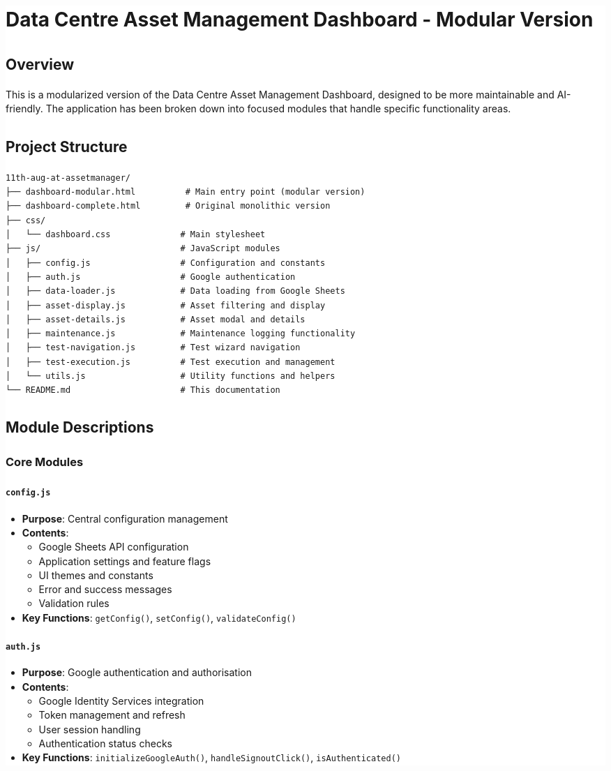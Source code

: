 # Data Centre Asset Management Dashboard - Modular Version

## Overview
This is a modularized version of the Data Centre Asset Management Dashboard, designed to be more maintainable and AI-friendly. The application has been broken down into focused modules that handle specific functionality areas.

## Project Structure

```
11th-aug-at-assetmanager/
├── dashboard-modular.html          # Main entry point (modular version)
├── dashboard-complete.html         # Original monolithic version
├── css/
│   └── dashboard.css              # Main stylesheet
├── js/                            # JavaScript modules
│   ├── config.js                  # Configuration and constants
│   ├── auth.js                    # Google authentication
│   ├── data-loader.js             # Data loading from Google Sheets
│   ├── asset-display.js           # Asset filtering and display
│   ├── asset-details.js           # Asset modal and details
│   ├── maintenance.js             # Maintenance logging functionality
│   ├── test-navigation.js         # Test wizard navigation
│   ├── test-execution.js          # Test execution and management
│   └── utils.js                   # Utility functions and helpers
└── README.md                      # This documentation
```

## Module Descriptions

### Core Modules

#### `config.js`
- **Purpose**: Central configuration management
- **Contents**: 
  - Google Sheets API configuration
  - Application settings and feature flags
  - UI themes and constants
  - Error and success messages
  - Validation rules
- **Key Functions**: `getConfig()`, `setConfig()`, `validateConfig()`

#### `auth.js`
- **Purpose**: Google authentication and authorisation
- **Contents**:
  - Google Identity Services integration
  - Token management and refresh
  - User session handling
  - Authentication status checks
- **Key Functions**: `initializeGoogleAuth()`, `handleSignoutClick()`, `isAuthenticated()`
